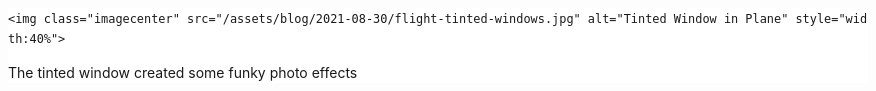     <img class="imagecenter" src="/assets/blog/2021-08-30/flight-tinted-windows.jpg" alt="Tinted Window in Plane" style="width:40%">
</div>
<p class="caption">The tinted window created some funky photo effects</p>
